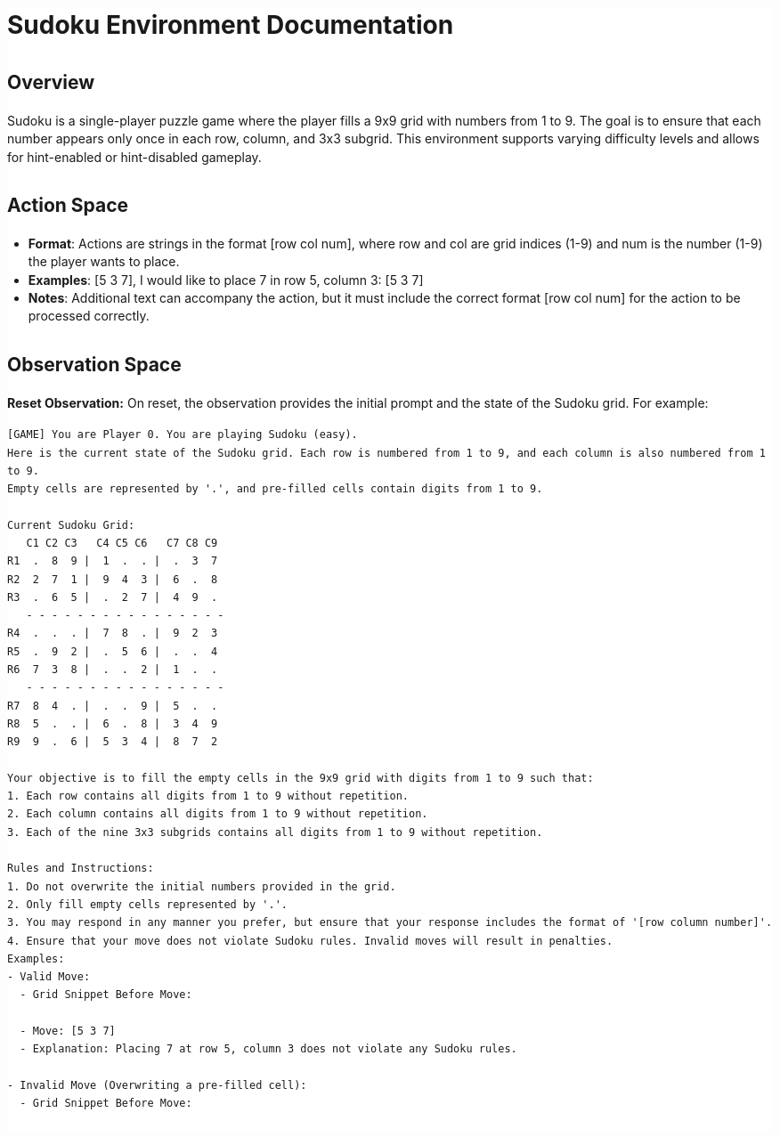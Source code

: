 # Sudoku Environment Documentation

## Overview

Sudoku is a single-player puzzle game where the player fills a 9x9 grid with numbers from 1 to 9. The goal is to ensure that each number appears only once in each row, column, and 3x3 subgrid. This environment supports varying difficulty levels and allows for hint-enabled or hint-disabled gameplay.

## Action Space
- **Format**: Actions are strings in the format [row col num], where row and col are grid indices (1-9) and num is the number (1-9) the player wants to place.
- **Examples**: [5 3 7], I would like to place 7 in row 5, column 3: [5 3 7]
- **Notes**: Additional text can accompany the action, but it must include the correct format [row col num] for the action to be processed correctly.

## Observation Space

**Reset Observation:**
On reset, the observation provides the initial prompt and the state of the Sudoku grid. For example:
```plaintext
[GAME] You are Player 0. You are playing Sudoku (easy).
Here is the current state of the Sudoku grid. Each row is numbered from 1 to 9, and each column is also numbered from 1 to 9.
Empty cells are represented by '.', and pre-filled cells contain digits from 1 to 9.

Current Sudoku Grid:
   C1 C2 C3   C4 C5 C6   C7 C8 C9  
R1  .  8  9 |  1  .  . |  .  3  7
R2  2  7  1 |  9  4  3 |  6  .  8
R3  .  6  5 |  .  2  7 |  4  9  .
   - - - - - - - - - - - - - - - - 
R4  .  .  . |  7  8  . |  9  2  3
R5  .  9  2 |  .  5  6 |  .  .  4
R6  7  3  8 |  .  .  2 |  1  .  .
   - - - - - - - - - - - - - - - - 
R7  8  4  . |  .  .  9 |  5  .  .
R8  5  .  . |  6  .  8 |  3  4  9
R9  9  .  6 |  5  3  4 |  8  7  2

Your objective is to fill the empty cells in the 9x9 grid with digits from 1 to 9 such that:
1. Each row contains all digits from 1 to 9 without repetition.
2. Each column contains all digits from 1 to 9 without repetition.
3. Each of the nine 3x3 subgrids contains all digits from 1 to 9 without repetition.

Rules and Instructions:
1. Do not overwrite the initial numbers provided in the grid.
2. Only fill empty cells represented by '.'.
3. You may respond in any manner you prefer, but ensure that your response includes the format of '[row column number]'.
4. Ensure that your move does not violate Sudoku rules. Invalid moves will result in penalties.
Examples:
- Valid Move:
  - Grid Snippet Before Move:
  
  - Move: [5 3 7]
  - Explanation: Placing 7 at row 5, column 3 does not violate any Sudoku rules.

- Invalid Move (Overwriting a pre-filled cell):
  - Grid Snippet Before Move:
  
```